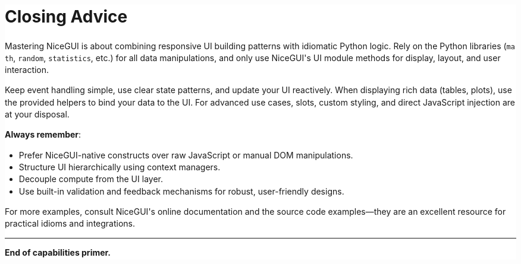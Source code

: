 # Closing Advice

Mastering NiceGUI is about combining responsive UI building patterns with idiomatic Python logic. Rely on the Python libraries (`math`, `random`, `statistics`, etc.) for all data manipulations, and only use NiceGUI's UI module methods for display, layout, and user interaction. 

Keep event handling simple, use clear state patterns, and update your UI reactively. When displaying rich data (tables, plots), use the provided helpers to bind your data to the UI. For advanced use cases, slots, custom styling, and direct JavaScript injection are at your disposal.

**Always remember**:

- Prefer NiceGUI-native constructs over raw JavaScript or manual DOM manipulations.
- Structure UI hierarchically using context managers.
- Decouple compute from the UI layer.
- Use built-in validation and feedback mechanisms for robust, user-friendly designs.

For more examples, consult NiceGUI's online documentation and the source code examples—they are an excellent resource for practical idioms and integrations.

---

**End of capabilities primer.**
